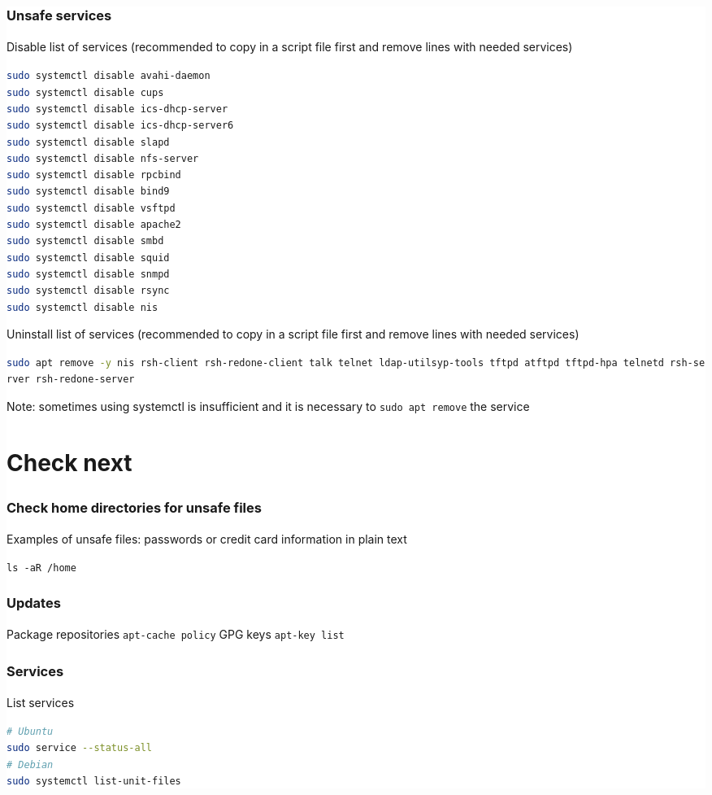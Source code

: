 
### Unsafe services
Disable list of services (recommended to copy in a script file first and remove lines with needed services)
```bash
sudo systemctl disable avahi-daemon
sudo systemctl disable cups
sudo systemctl disable ics-dhcp-server
sudo systemctl disable ics-dhcp-server6
sudo systemctl disable slapd
sudo systemctl disable nfs-server
sudo systemctl disable rpcbind
sudo systemctl disable bind9
sudo systemctl disable vsftpd
sudo systemctl disable apache2
sudo systemctl disable smbd
sudo systemctl disable squid
sudo systemctl disable snmpd
sudo systemctl disable rsync
sudo systemctl disable nis
```

Uninstall list of services (recommended to copy in a script file first and remove lines with needed services)
```bash
sudo apt remove -y nis rsh-client rsh-redone-client talk telnet ldap-utilsyp-tools tftpd atftpd tftpd-hpa telnetd rsh-server rsh-redone-server
```

Note: sometimes using systemctl is insufficient and it is necessary to `sudo apt remove` the service

# Check next

### Check home directories for unsafe files
Examples of unsafe files: passwords or credit card information in plain text
```
ls -aR /home
```

### Updates
Package repositories
```apt-cache policy```
GPG keys
```apt-key list```

### Services
List services
```bash
# Ubuntu
sudo service --status-all
# Debian
sudo systemctl list-unit-files
```
